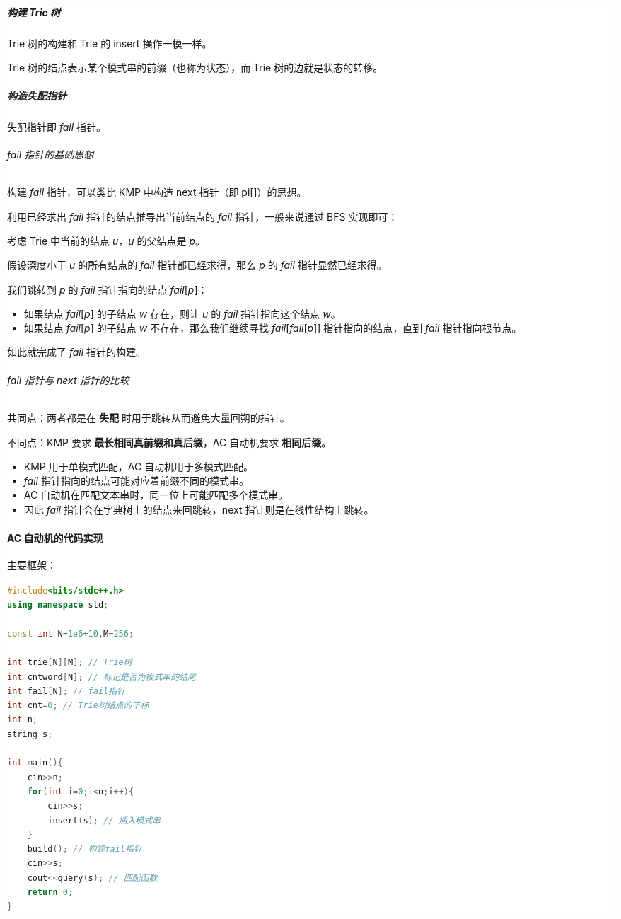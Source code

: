 ##### 构建 Trie 树

Trie 树的构建和 Trie 的 insert 操作一模一样。

Trie 树的结点表示某个模式串的前缀（也称为状态），而 Trie 树的边就是状态的转移。

##### 构造失配指针

失配指针即 $fail$ 指针。

###### $fail$ 指针的基础思想

构建 $fail$ 指针，可以类比 KMP 中构造 next 指针（即 pi[]）的思想。

利用已经求出 $fail$ 指针的结点推导出当前结点的 $fail$ 指针，一般来说通过 BFS 实现即可：

考虑 Trie 中当前的结点 $u$，$u$ 的父结点是 $p$。

假设深度小于 $u$ 的所有结点的 $fail$ 指针都已经求得，那么 $p$ 的 $fail$ 指针显然已经求得。

我们跳转到 $p$ 的 $fail$ 指针指向的结点 $fail[p]$：

- 如果结点 $fail[p]$ 的子结点 $w$ 存在，则让 $u$ 的 $fail$ 指针指向这个结点 $w$。
- 如果结点 $fail[p]$ 的子结点 $w$ 不存在，那么我们继续寻找 $fail[fail[p]]$ 指针指向的结点，直到 $fail$ 指针指向根节点。

如此就完成了 $fail$ 指针的构建。

###### $fail$ 指针与 next 指针的比较

共同点：两者都是在 **失配** 时用于跳转从而避免大量回朔的指针。

不同点：KMP 要求 **最长相同真前缀和真后缀**，AC 自动机要求 **相同后缀**。

- KMP 用于单模式匹配，AC 自动机用于多模式匹配。
- $fail$ 指针指向的结点可能对应着前缀不同的模式串。
- AC 自动机在匹配文本串时，同一位上可能匹配多个模式串。
- 因此 $fail$ 指针会在字典树上的结点来回跳转，next 指针则是在线性结构上跳转。

#### AC 自动机的代码实现

主要框架：

```cpp linenums="1"
#include<bits/stdc++.h>
using namespace std;

const int N=1e6+10,M=256;

int trie[N][M]; // Trie树
int cntword[N]; // 标记是否为模式串的结尾
int fail[N]; // fail指针
int cnt=0; // Trie树结点的下标
int n;
string s;

int main(){
    cin>>n;
    for(int i=0;i<n;i++){
        cin>>s;
        insert(s); // 插入模式串
    }
    build(); // 构建fail指针
    cin>>s;
    cout<<query(s); // 匹配函数
    return 0;
}
```
